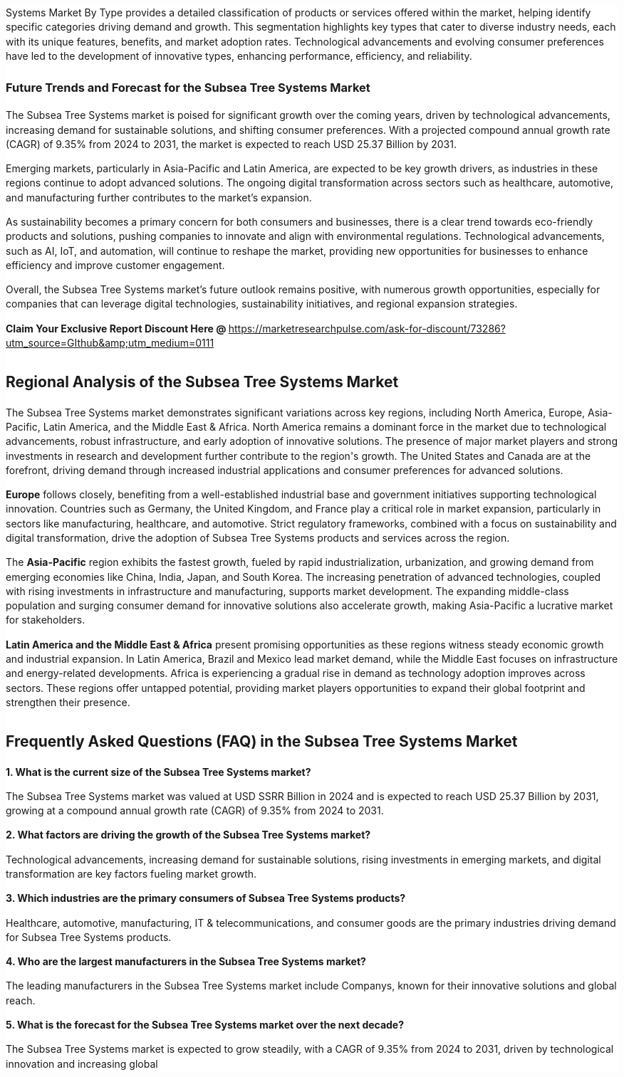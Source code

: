 Systems Market By Type provides a detailed classification of products or services offered within the market, helping identify specific categories driving demand and growth. This segmentation highlights key types that cater to diverse industry needs, each with its unique features, benefits, and market adoption rates. Technological advancements and evolving consumer preferences have led to the development of innovative types, enhancing performance, efficiency, and reliability.</p><h3>Future Trends and Forecast for the Subsea Tree Systems Market</h3><p>The Subsea Tree Systems market is poised for significant growth over the coming years, driven by technological advancements, increasing demand for sustainable solutions, and shifting consumer preferences. With a projected compound annual growth rate (CAGR) of 9.35% from 2024 to 2031, the market is expected to reach USD 25.37 Billion by 2031.</p><p>Emerging markets, particularly in Asia-Pacific and Latin America, are expected to be key growth drivers, as industries in these regions continue to adopt advanced solutions. The ongoing digital transformation across sectors such as healthcare, automotive, and manufacturing further contributes to the market&rsquo;s expansion.</p><p>As sustainability becomes a primary concern for both consumers and businesses, there is a clear trend towards eco-friendly products and solutions, pushing companies to innovate and align with environmental regulations. Technological advancements, such as AI, IoT, and automation, will continue to reshape the market, providing new opportunities for businesses to enhance efficiency and improve customer engagement.</p><p>Overall, the Subsea Tree Systems market&rsquo;s future outlook remains positive, with numerous growth opportunities, especially for companies that can leverage digital technologies, sustainability initiatives, and regional expansion strategies.</p><p><strong>Claim Your Exclusive Report Discount Here @ </strong><a href="https://marketresearchpulse.com/ask-for-discount/73286?utm_source=GIthub&amp;utm_medium=0111">https://marketresearchpulse.com/ask-for-discount/73286?utm_source=GIthub&amp;utm_medium=0111</a></p><h2><strong>Regional Analysis of the Subsea Tree Systems Market</strong></h2><p>The Subsea Tree Systems market demonstrates significant variations across key regions, including North America, Europe, Asia-Pacific, Latin America, and the Middle East &amp; Africa. North America remains a dominant force in the market due to technological advancements, robust infrastructure, and early adoption of innovative solutions. The presence of major market players and strong investments in research and development further contribute to the region's growth. The United States and Canada are at the forefront, driving demand through increased industrial applications and consumer preferences for advanced solutions.</p><p><strong>Europe</strong> follows closely, benefiting from a well-established industrial base and government initiatives supporting technological innovation. Countries such as Germany, the United Kingdom, and France play a critical role in market expansion, particularly in sectors like manufacturing, healthcare, and automotive. Strict regulatory frameworks, combined with a focus on sustainability and digital transformation, drive the adoption of Subsea Tree Systems products and services across the region.</p><p>The <strong>Asia-Pacific</strong> region exhibits the fastest growth, fueled by rapid industrialization, urbanization, and growing demand from emerging economies like China, India, Japan, and South Korea. The increasing penetration of advanced technologies, coupled with rising investments in infrastructure and manufacturing, supports market development. The expanding middle-class population and surging consumer demand for innovative solutions also accelerate growth, making Asia-Pacific a lucrative market for stakeholders.</p><p><strong>Latin America and the Middle East &amp; Africa</strong> present promising opportunities as these regions witness steady economic growth and industrial expansion. In Latin America, Brazil and Mexico lead market demand, while the Middle East focuses on infrastructure and energy-related developments. Africa is experiencing a gradual rise in demand as technology adoption improves across sectors. These regions offer untapped potential, providing market players opportunities to expand their global footprint and strengthen their presence.</p><h2><strong>Frequently Asked Questions (FAQ) in the Subsea Tree Systems Market</strong></h2><p><strong>1. What is the current size of the Subsea Tree Systems market?</strong></p><p>The Subsea Tree Systems market was valued at USD SSRR Billion in 2024 and is expected to reach USD 25.37 Billion by 2031, growing at a compound annual growth rate (CAGR) of 9.35% from 2024 to 2031.</p><p><strong>2. What factors are driving the growth of the Subsea Tree Systems market?</strong></p><p>Technological advancements, increasing demand for sustainable solutions, rising investments in emerging markets, and digital transformation are key factors fueling market growth.</p><p><strong>3. Which industries are the primary consumers of Subsea Tree Systems products?</strong></p><p>Healthcare, automotive, manufacturing, IT &amp; telecommunications, and consumer goods are the primary industries driving demand for Subsea Tree Systems products.</p><p><strong>4. Who are the largest manufacturers in the Subsea Tree Systems market?</strong></p><p>The leading manufacturers in the Subsea Tree Systems market include Companys, known for their innovative solutions and global reach.</p><p><strong>5. What is the forecast for the Subsea Tree Systems market over the next decade?</strong></p><p>The Subsea Tree Systems market is expected to grow steadily, with a CAGR of 9.35% from 2024 to 2031, driven by technological innovation and increasing global